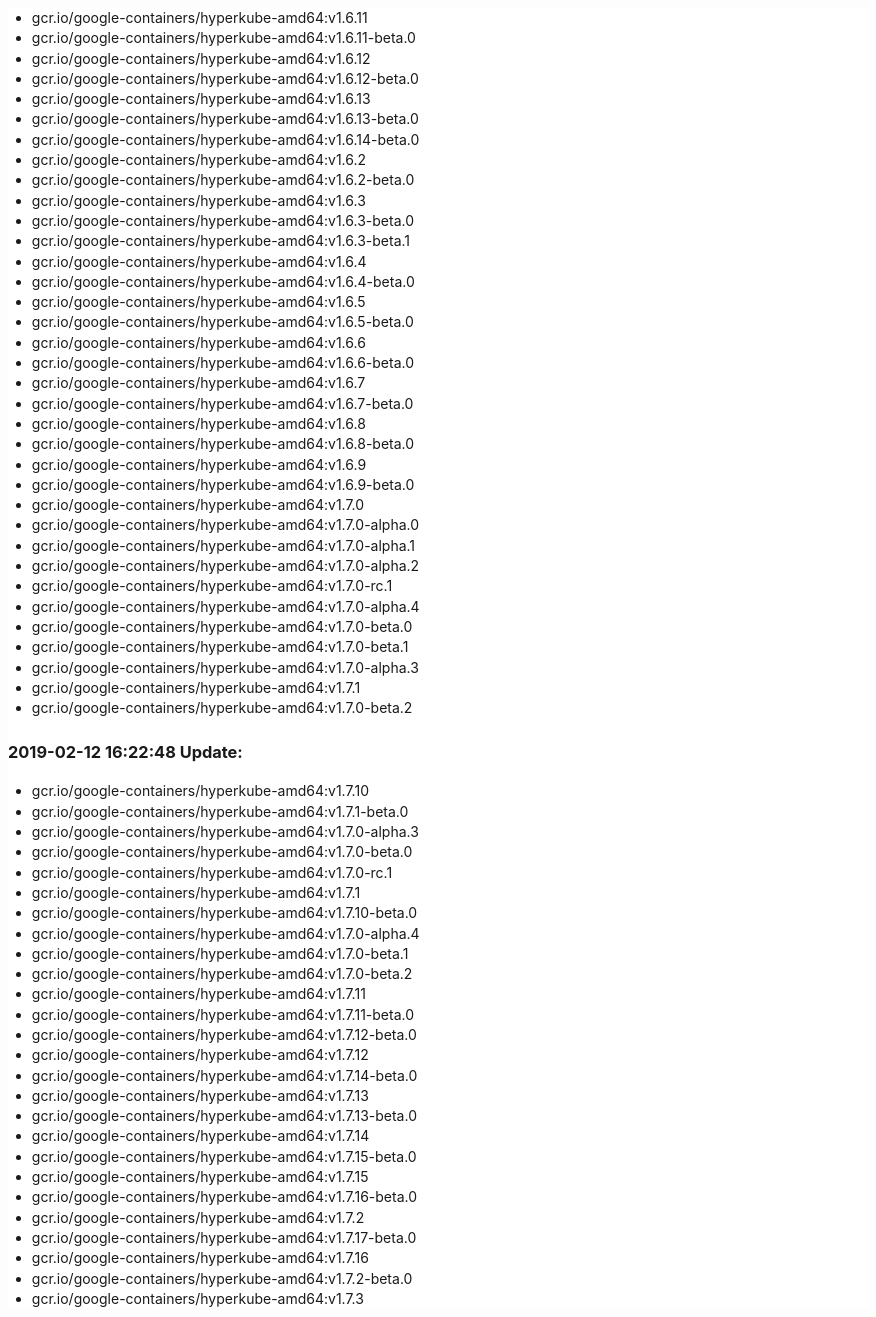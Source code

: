 - gcr.io/google-containers/hyperkube-amd64:v1.6.11
- gcr.io/google-containers/hyperkube-amd64:v1.6.11-beta.0
- gcr.io/google-containers/hyperkube-amd64:v1.6.12
- gcr.io/google-containers/hyperkube-amd64:v1.6.12-beta.0
- gcr.io/google-containers/hyperkube-amd64:v1.6.13
- gcr.io/google-containers/hyperkube-amd64:v1.6.13-beta.0
- gcr.io/google-containers/hyperkube-amd64:v1.6.14-beta.0
- gcr.io/google-containers/hyperkube-amd64:v1.6.2
- gcr.io/google-containers/hyperkube-amd64:v1.6.2-beta.0
- gcr.io/google-containers/hyperkube-amd64:v1.6.3
- gcr.io/google-containers/hyperkube-amd64:v1.6.3-beta.0
- gcr.io/google-containers/hyperkube-amd64:v1.6.3-beta.1
- gcr.io/google-containers/hyperkube-amd64:v1.6.4
- gcr.io/google-containers/hyperkube-amd64:v1.6.4-beta.0
- gcr.io/google-containers/hyperkube-amd64:v1.6.5
- gcr.io/google-containers/hyperkube-amd64:v1.6.5-beta.0
- gcr.io/google-containers/hyperkube-amd64:v1.6.6
- gcr.io/google-containers/hyperkube-amd64:v1.6.6-beta.0
- gcr.io/google-containers/hyperkube-amd64:v1.6.7
- gcr.io/google-containers/hyperkube-amd64:v1.6.7-beta.0
- gcr.io/google-containers/hyperkube-amd64:v1.6.8
- gcr.io/google-containers/hyperkube-amd64:v1.6.8-beta.0
- gcr.io/google-containers/hyperkube-amd64:v1.6.9
- gcr.io/google-containers/hyperkube-amd64:v1.6.9-beta.0
- gcr.io/google-containers/hyperkube-amd64:v1.7.0
- gcr.io/google-containers/hyperkube-amd64:v1.7.0-alpha.0
- gcr.io/google-containers/hyperkube-amd64:v1.7.0-alpha.1
- gcr.io/google-containers/hyperkube-amd64:v1.7.0-alpha.2
- gcr.io/google-containers/hyperkube-amd64:v1.7.0-rc.1
- gcr.io/google-containers/hyperkube-amd64:v1.7.0-alpha.4
- gcr.io/google-containers/hyperkube-amd64:v1.7.0-beta.0
- gcr.io/google-containers/hyperkube-amd64:v1.7.0-beta.1
- gcr.io/google-containers/hyperkube-amd64:v1.7.0-alpha.3
- gcr.io/google-containers/hyperkube-amd64:v1.7.1
- gcr.io/google-containers/hyperkube-amd64:v1.7.0-beta.2
### 2019-02-12 16:22:48 Update:

- gcr.io/google-containers/hyperkube-amd64:v1.7.10
- gcr.io/google-containers/hyperkube-amd64:v1.7.1-beta.0
- gcr.io/google-containers/hyperkube-amd64:v1.7.0-alpha.3
- gcr.io/google-containers/hyperkube-amd64:v1.7.0-beta.0
- gcr.io/google-containers/hyperkube-amd64:v1.7.0-rc.1
- gcr.io/google-containers/hyperkube-amd64:v1.7.1
- gcr.io/google-containers/hyperkube-amd64:v1.7.10-beta.0
- gcr.io/google-containers/hyperkube-amd64:v1.7.0-alpha.4
- gcr.io/google-containers/hyperkube-amd64:v1.7.0-beta.1
- gcr.io/google-containers/hyperkube-amd64:v1.7.0-beta.2
- gcr.io/google-containers/hyperkube-amd64:v1.7.11
- gcr.io/google-containers/hyperkube-amd64:v1.7.11-beta.0
- gcr.io/google-containers/hyperkube-amd64:v1.7.12-beta.0
- gcr.io/google-containers/hyperkube-amd64:v1.7.12
- gcr.io/google-containers/hyperkube-amd64:v1.7.14-beta.0
- gcr.io/google-containers/hyperkube-amd64:v1.7.13
- gcr.io/google-containers/hyperkube-amd64:v1.7.13-beta.0
- gcr.io/google-containers/hyperkube-amd64:v1.7.14
- gcr.io/google-containers/hyperkube-amd64:v1.7.15-beta.0
- gcr.io/google-containers/hyperkube-amd64:v1.7.15
- gcr.io/google-containers/hyperkube-amd64:v1.7.16-beta.0
- gcr.io/google-containers/hyperkube-amd64:v1.7.2
- gcr.io/google-containers/hyperkube-amd64:v1.7.17-beta.0
- gcr.io/google-containers/hyperkube-amd64:v1.7.16
- gcr.io/google-containers/hyperkube-amd64:v1.7.2-beta.0
- gcr.io/google-containers/hyperkube-amd64:v1.7.3